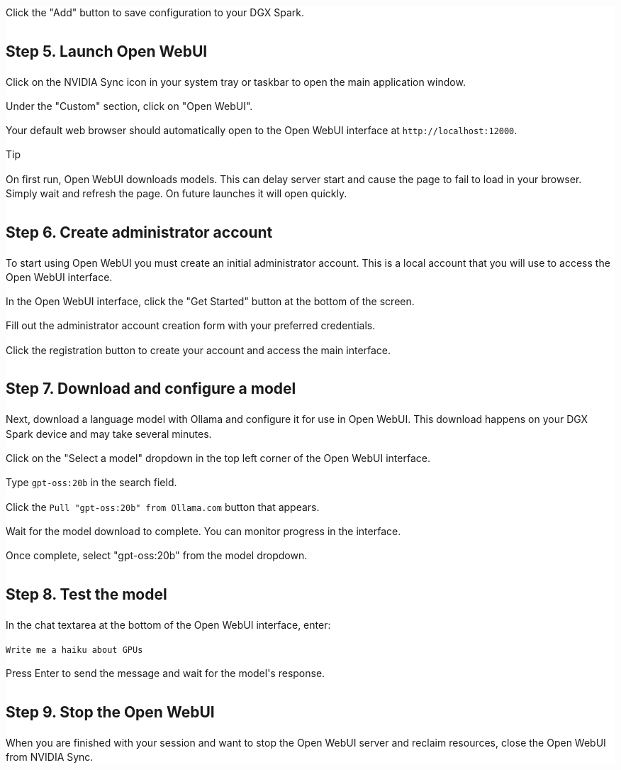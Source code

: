 Click the "Add" button to save configuration to your DGX Spark.

## Step 5. Launch Open WebUI

Click on the NVIDIA Sync icon in your system tray or taskbar to open the main application window.

Under the "Custom" section, click on "Open WebUI".

Your default web browser should automatically open to the Open WebUI interface at `http://localhost:12000`.

> [!TIP]
> On first run, Open WebUI downloads models. This can delay server start and cause the page to fail to load in your browser. Simply wait and refresh the page.
> On future launches it will open quickly.

## Step 6. Create administrator account

To start using Open WebUI you must create an initial administrator account. This is a local account that you will use to access the Open WebUI interface.

In the Open WebUI interface, click the "Get Started" button at the bottom of the screen.

Fill out the administrator account creation form with your preferred credentials.

Click the registration button to create your account and access the main interface.

## Step 7. Download and configure a model

Next, download a language model with Ollama and configure it for use in
Open WebUI. This download happens on your DGX Spark device and may take several minutes.

Click on the "Select a model" dropdown in the top left corner of the Open WebUI interface.

Type `gpt-oss:20b` in the search field.

Click the `Pull "gpt-oss:20b" from Ollama.com` button that appears.

Wait for the model download to complete. You can monitor progress in the interface.

Once complete, select "gpt-oss:20b" from the model dropdown.

## Step 8. Test the model

In the chat textarea at the bottom of the Open WebUI interface, enter:

```
Write me a haiku about GPUs
```

Press Enter to send the message and wait for the model's response.

## Step 9. Stop the Open WebUI 

When you are finished with your session and want to stop the Open WebUI server and reclaim resources, close the Open WebUI from NVIDIA Sync.
